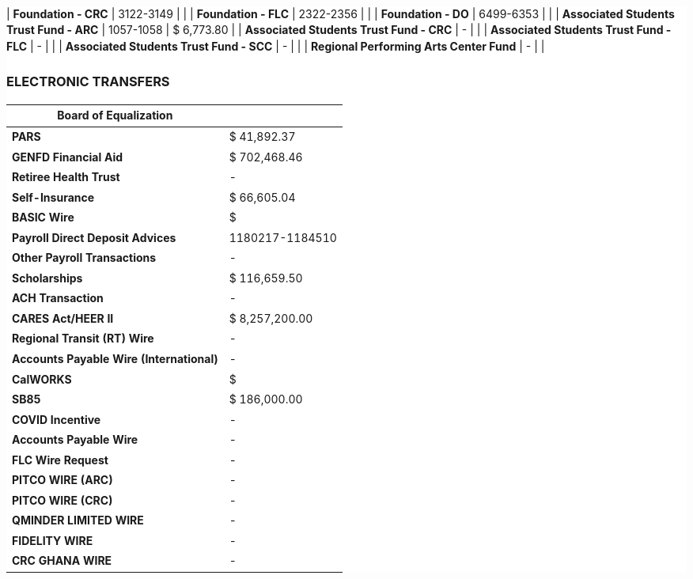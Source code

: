 | **Foundation - CRC**                      | 3122-3149      |                |
| **Foundation - FLC**                      | 2322-2356      |                |
| **Foundation - DO**                       | 6499-6353      |                |
| **Associated Students Trust Fund - ARC**  | 1057-1058      | $ 6,773.80     |
| **Associated Students Trust Fund - CRC**  | -              |                |
| **Associated Students Trust Fund - FLC**  | -              |                |
| **Associated Students Trust Fund - SCC**  | -              |                |
| **Regional Performing Arts Center Fund**  | -              |                |

### ELECTRONIC TRANSFERS

| **Board of Equalization**                  |                |
|--------------------------------------------|----------------|
| **PARS**                                   | $ 41,892.37    |
| **GENFD Financial Aid**                    | $ 702,468.46   |
| **Retiree Health Trust**                   | -              |
| **Self-Insurance**                         | $ 66,605.04    |
| **BASIC Wire**                             | $              |
| **Payroll Direct Deposit Advices**         | 1180217-1184510 | $ 12,919,594.17 |
| **Other Payroll Transactions**              | -              | $ 1,388.14     |
| **Scholarships**                           | $ 116,659.50   |
| **ACH Transaction**                        | -              |
| **CARES Act/HEER II**                     | $ 8,257,200.00 |
| **Regional Transit (RT) Wire**            | -              |
| **Accounts Payable Wire (International)**  | -              |
| **CalWORKS**                               | $              |
| **SB85**                                   | $ 186,000.00   |
| **COVID Incentive**                        | -              |
| **Accounts Payable Wire**                  | -              |
| **FLC Wire Request**                       | -              |
| **PITCO WIRE (ARC)**                       | -              | $ 1,712.05     |
| **PITCO WIRE (CRC)**                       | -              | $ 3,243.81     |
| **QMINDER LIMITED WIRE**                   | -              | $ 15,750.00    |
| **FIDELITY WIRE**                          | -              | $ 42,019.86    |
| **CRC GHANA WIRE**                         | -              | $ 7,122.50     |
